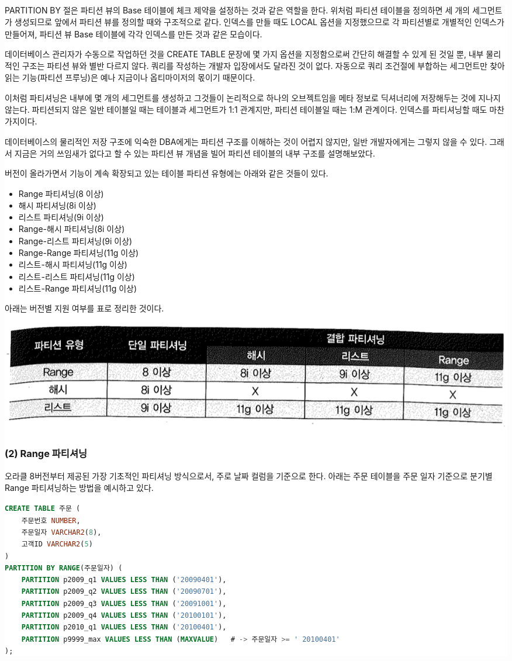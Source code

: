PARTITION BY 절은 파티션 뷰의 Base 테이블에 체크 제약을 설정하는 것과 같은 역할을 한다. 위처럼 파티션 테이블을 정의하면 세 개의 세그먼트가 생성되므로 앞에서 파티션 뷰를 정의할 때와 구조적으로 같다. 인덱스를 만들 때도 LOCAL 옵션을 지정했으므로 각 파티션별로 개별적인 인덱스가 만들어져, 파티션 뷰 Base 테이블에 각각 인덱스를 만든 것과 같은 모습이다.

데이터베이스 관리자가 수동으로 작업하던 것을 CREATE TABLE 문장에 몇 가지 옵션을 지정함으로써 간단히 해결할 수 있게 된 것일 뿐, 내부 물리적인 구조는 파티션 뷰와 별반 다르지 않다. 쿼리를 작성하는 개발자 입장에서도 달라진 것이 없다. 자동으로 쿼리 조건절에 부합하는 세그먼트만 찾아 읽는 기능(파티션 프루닝)은 예나 지금이나 옵티마이저의 몫이기 때문이다.

이처럼 파티셔닝은 내부에 몇 개의 세그먼트를 생성하고 그것들이 논리적으로 하나의 오브젝트임을 메타 정보로 딕셔너리에 저장해두는 것에 지나지 않는다. 파티션되지 않은 일반 테이블일 때는 테이블과 세그먼트가 1:1 관계지만, 파티션 테이블일 때는 1:M 관계이다. 인덱스를 파티셔닝할 때도 마찬가지이다.

데이터베이스의 물리적인 저장 구조에 익숙한 DBA에게는 파티션 구조를 이해하는 것이 어렵지 않지만, 일반 개발자에게는 그렇지 않을 수 있다. 그래서 지금은 거의 쓰임새가 없다고 할 수 있는 파티션 뷰 개념을 빌어 파티션 테이블의 내부 구조를 설명해보았다.

버전이 올라가면서 기능이 계속 확장되고 있는 테이블 파티션 유형에는 아래와 같은 것들이 있다.

- Range 파티셔닝(8 이상)
- 해시 파티셔닝(8i 이상)
- 리스트 파티셔닝(9i 이상)
- Range-해시 파티셔닝(8i 이상)
- Range-리스트 파티셔닝(9i 이상)
- Range-Range 파티셔닝(11g 이상)
- 리스트-해시 파티셔닝(11g 이상)
- 리스트-리스트 파티셔닝(11g 이상)
- 리스트-Range 파티셔닝(11g 이상)

아래는 버전별 지원 여부를 표로 정리한 것이다.

![](/assets/images/sqlp/sqlp2-06-01-1-table1.png)

### (2) Range 파티셔닝

오라클 8버전부터 제공된 가장 기초적인 파티셔닝 방식으로서, 주로 날짜 컬럼을 기준으로 한다. 아래는 주문 테이블을 주문 일자 기준으로 분기별 Range 파티셔닝하는 방법을 예시하고 있다.

```sql
CREATE TABLE 주문 (
    주문번호 NUMBER,
    주문일자 VARCHAR2(8),
    고객ID VARCHAR2(5)
)
PARTITION BY RANGE(주문일자) (
    PARTITION p2009_q1 VALUES LESS THAN ('20090401'),
    PARTITION p2009_q2 VALUES LESS THAN ('20090701'),
    PARTITION p2009_q3 VALUES LESS THAN ('20091001'),
    PARTITION p2009_q4 VALUES LESS THAN ('20100101'),
    PARTITION p2010_q1 VALUES LESS THAN ('20100401'),
    PARTITION p9999_max VALUES LESS THAN (MAXVALUE)   # -> 주문일자 >= ' 20100401'
);
```
